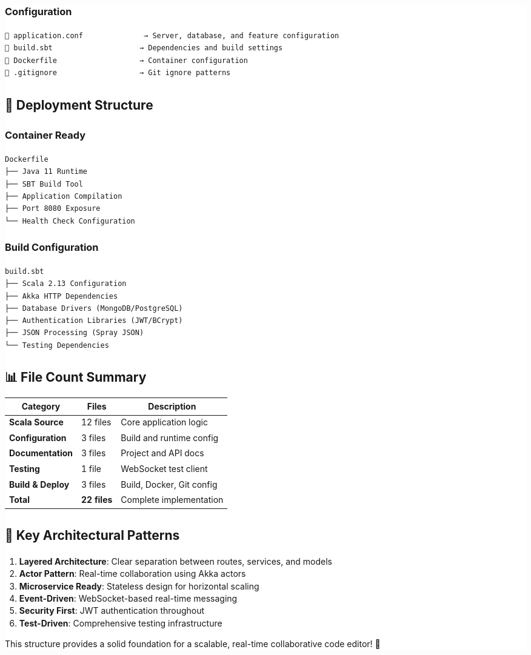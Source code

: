 ### **Configuration**
```
📄 application.conf              → Server, database, and feature configuration
📄 build.sbt                    → Dependencies and build settings
📄 Dockerfile                   → Container configuration
📄 .gitignore                   → Git ignore patterns
```

## 🚀 Deployment Structure

### **Container Ready**
```
Dockerfile
├── Java 11 Runtime
├── SBT Build Tool
├── Application Compilation
├── Port 8080 Exposure
└── Health Check Configuration
```

### **Build Configuration**
```
build.sbt
├── Scala 2.13 Configuration
├── Akka HTTP Dependencies
├── Database Drivers (MongoDB/PostgreSQL)
├── Authentication Libraries (JWT/BCrypt)
├── JSON Processing (Spray JSON)
└── Testing Dependencies
```

## 📊 File Count Summary

| Category | Files | Description |
|----------|-------|-------------|
| **Scala Source** | 12 files | Core application logic |
| **Configuration** | 3 files | Build and runtime config |
| **Documentation** | 3 files | Project and API docs |
| **Testing** | 1 file | WebSocket test client |
| **Build & Deploy** | 3 files | Build, Docker, Git config |
| **Total** | **22 files** | Complete implementation |

## 🎯 Key Architectural Patterns

1. **Layered Architecture**: Clear separation between routes, services, and models
2. **Actor Pattern**: Real-time collaboration using Akka actors
3. **Microservice Ready**: Stateless design for horizontal scaling
4. **Event-Driven**: WebSocket-based real-time messaging
5. **Security First**: JWT authentication throughout
6. **Test-Driven**: Comprehensive testing infrastructure

This structure provides a solid foundation for a scalable, real-time collaborative code editor! 🎉
